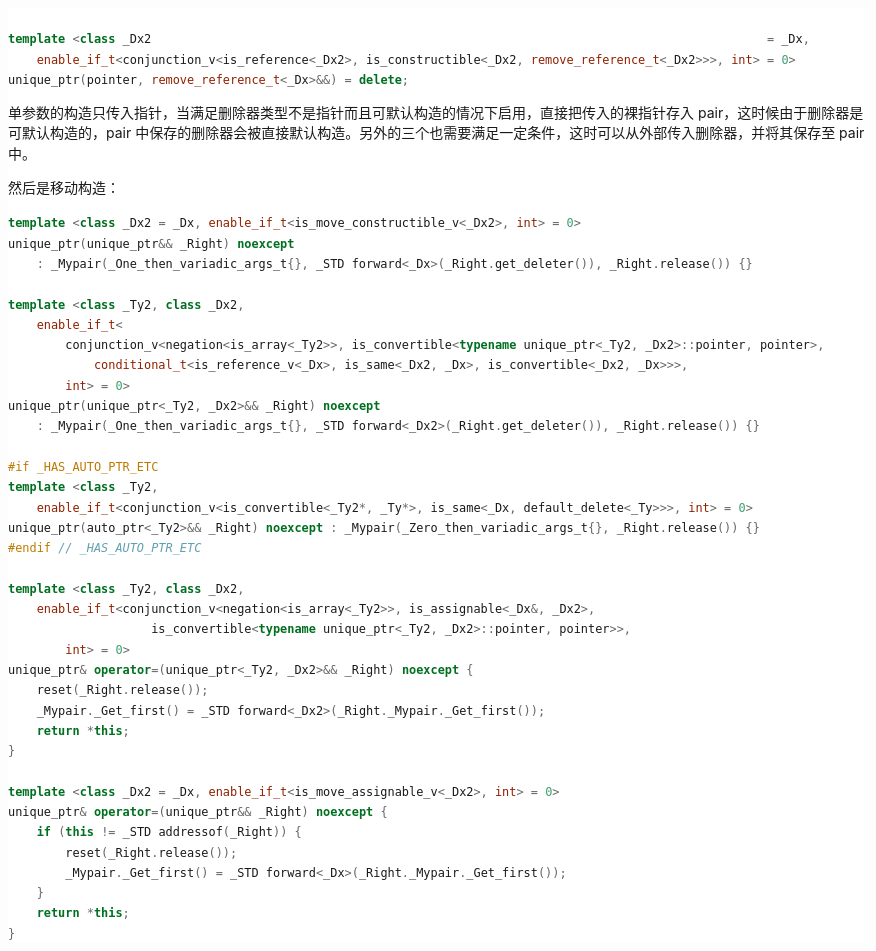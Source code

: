 ```cpp

template <class _Dx2                                                                                      = _Dx,
    enable_if_t<conjunction_v<is_reference<_Dx2>, is_constructible<_Dx2, remove_reference_t<_Dx2>>>, int> = 0>
unique_ptr(pointer, remove_reference_t<_Dx>&&) = delete;
```

单参数的构造只传入指针，当满足删除器类型不是指针而且可默认构造的情况下启用，直接把传入的裸指针存入 pair，这时候由于删除器是可默认构造的，pair 中保存的删除器会被直接默认构造。另外的三个也需要满足一定条件，这时可以从外部传入删除器，并将其保存至 pair 中。

然后是移动构造：

```cpp
template <class _Dx2 = _Dx, enable_if_t<is_move_constructible_v<_Dx2>, int> = 0>
unique_ptr(unique_ptr&& _Right) noexcept
    : _Mypair(_One_then_variadic_args_t{}, _STD forward<_Dx>(_Right.get_deleter()), _Right.release()) {}

template <class _Ty2, class _Dx2,
    enable_if_t<
        conjunction_v<negation<is_array<_Ty2>>, is_convertible<typename unique_ptr<_Ty2, _Dx2>::pointer, pointer>,
            conditional_t<is_reference_v<_Dx>, is_same<_Dx2, _Dx>, is_convertible<_Dx2, _Dx>>>,
        int> = 0>
unique_ptr(unique_ptr<_Ty2, _Dx2>&& _Right) noexcept
    : _Mypair(_One_then_variadic_args_t{}, _STD forward<_Dx2>(_Right.get_deleter()), _Right.release()) {}

#if _HAS_AUTO_PTR_ETC
template <class _Ty2,
    enable_if_t<conjunction_v<is_convertible<_Ty2*, _Ty*>, is_same<_Dx, default_delete<_Ty>>>, int> = 0>
unique_ptr(auto_ptr<_Ty2>&& _Right) noexcept : _Mypair(_Zero_then_variadic_args_t{}, _Right.release()) {}
#endif // _HAS_AUTO_PTR_ETC

template <class _Ty2, class _Dx2,
    enable_if_t<conjunction_v<negation<is_array<_Ty2>>, is_assignable<_Dx&, _Dx2>,
                    is_convertible<typename unique_ptr<_Ty2, _Dx2>::pointer, pointer>>,
        int> = 0>
unique_ptr& operator=(unique_ptr<_Ty2, _Dx2>&& _Right) noexcept {
    reset(_Right.release());
    _Mypair._Get_first() = _STD forward<_Dx2>(_Right._Mypair._Get_first());
    return *this;
}

template <class _Dx2 = _Dx, enable_if_t<is_move_assignable_v<_Dx2>, int> = 0>
unique_ptr& operator=(unique_ptr&& _Right) noexcept {
    if (this != _STD addressof(_Right)) {
        reset(_Right.release());
        _Mypair._Get_first() = _STD forward<_Dx>(_Right._Mypair._Get_first());
    }
    return *this;
}
```
